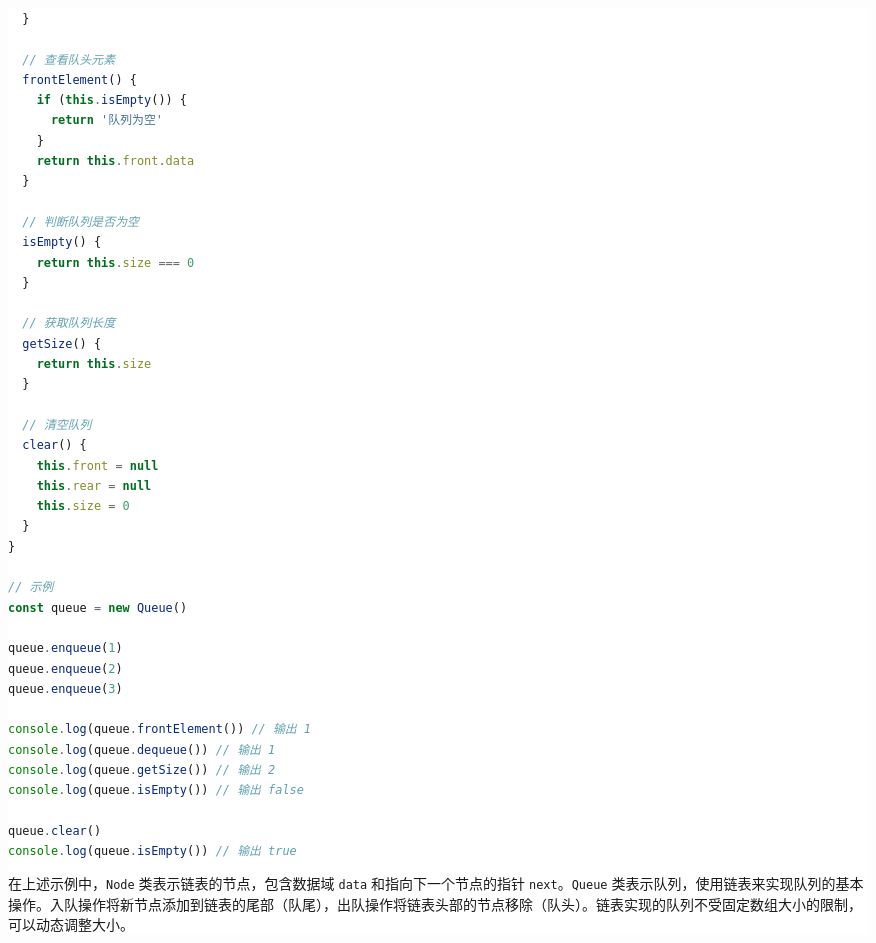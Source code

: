 ```javascript
  }

  // 查看队头元素
  frontElement() {
    if (this.isEmpty()) {
      return '队列为空'
    }
    return this.front.data
  }

  // 判断队列是否为空
  isEmpty() {
    return this.size === 0
  }

  // 获取队列长度
  getSize() {
    return this.size
  }

  // 清空队列
  clear() {
    this.front = null
    this.rear = null
    this.size = 0
  }
}

// 示例
const queue = new Queue()

queue.enqueue(1)
queue.enqueue(2)
queue.enqueue(3)

console.log(queue.frontElement()) // 输出 1
console.log(queue.dequeue()) // 输出 1
console.log(queue.getSize()) // 输出 2
console.log(queue.isEmpty()) // 输出 false

queue.clear()
console.log(queue.isEmpty()) // 输出 true
```

在上述示例中，`Node` 类表示链表的节点，包含数据域 `data` 和指向下一个节点的指针 `next`。`Queue` 类表示队列，使用链表来实现队列的基本操作。入队操作将新节点添加到链表的尾部（队尾），出队操作将链表头部的节点移除（队头）。链表实现的队列不受固定数组大小的限制，可以动态调整大小。
